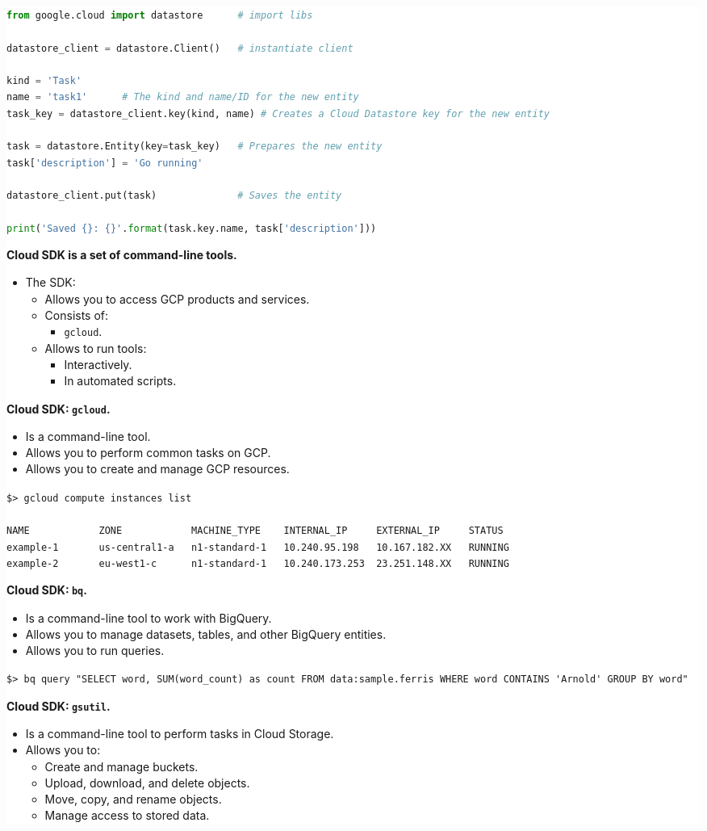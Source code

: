 ```python
from google.cloud import datastore      # import libs

datastore_client = datastore.Client()   # instantiate client

kind = 'Task'
name = 'task1'      # The kind and name/ID for the new entity
task_key = datastore_client.key(kind, name) # Creates a Cloud Datastore key for the new entity

task = datastore.Entity(key=task_key)   # Prepares the new entity
task['description'] = 'Go running'

datastore_client.put(task)              # Saves the entity

print('Saved {}: {}'.format(task.key.name, task['description']))
```

**Cloud SDK is a set of command-line tools.**

- The SDK:
    - Allows you to access GCP products and services.
    - Consists of:
        - `gcloud`.
    - Allows to run tools:
        - Interactively.
        - In automated scripts.         

**Cloud SDK: `gcloud`.**

- Is a command-line tool.
- Allows you to perform common tasks on GCP.
- Allows you to create and manage GCP resources.

```console
$> gcloud compute instances list

NAME            ZONE            MACHINE_TYPE    INTERNAL_IP     EXTERNAL_IP     STATUS
example-1       us-central1-a   n1-standard-1   10.240.95.198   10.167.182.XX   RUNNING
example-2       eu-west1-c      n1-standard-1   10.240.173.253  23.251.148.XX   RUNNING
```

**Cloud SDK: `bq`.**

- Is a command-line tool to work with BigQuery.
- Allows you to manage datasets, tables, and other BigQuery entities.
- Allows you to run queries.

```console
$> bq query "SELECT word, SUM(word_count) as count FROM data:sample.ferris WHERE word CONTAINS 'Arnold' GROUP BY word"
```

**Cloud SDK: `gsutil`.**

- Is a command-line tool to perform tasks in Cloud Storage.
- Allows you to:
    - Create and manage buckets.
    - Upload, download, and delete objects.
    - Move, copy, and rename objects.
    - Manage access to stored data.
    